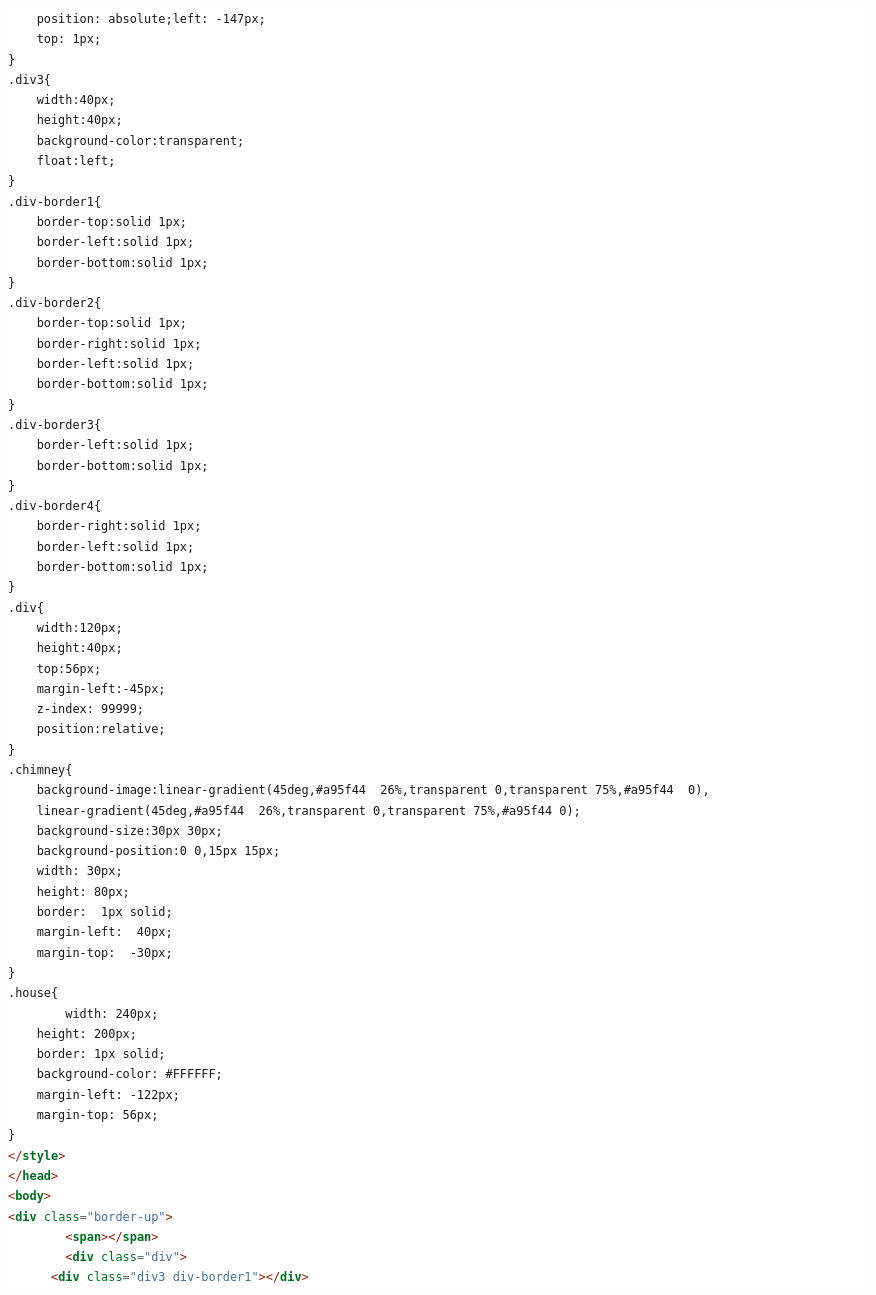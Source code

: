 ```html
    position: absolute;left: -147px;
    top: 1px;
}
.div3{
    width:40px;
    height:40px;
    background-color:transparent;
    float:left;
}
.div-border1{
    border-top:solid 1px;
    border-left:solid 1px;
    border-bottom:solid 1px;
}
.div-border2{
    border-top:solid 1px;
    border-right:solid 1px;
    border-left:solid 1px;
    border-bottom:solid 1px;
}
.div-border3{
    border-left:solid 1px;
    border-bottom:solid 1px;
}
.div-border4{
    border-right:solid 1px;
    border-left:solid 1px;
    border-bottom:solid 1px;
}
.div{
    width:120px;
    height:40px;
    top:56px;
    margin-left:-45px;
    z-index: 99999;
    position:relative;
}
.chimney{
    background-image:linear-gradient(45deg,#a95f44  26%,transparent 0,transparent 75%,#a95f44  0),
    linear-gradient(45deg,#a95f44  26%,transparent 0,transparent 75%,#a95f44 0);
    background-size:30px 30px;
    background-position:0 0,15px 15px;
    width: 30px;
    height: 80px;
    border:  1px solid;
    margin-left:  40px;
    margin-top:  -30px;
}
.house{
 		width: 240px;
    height: 200px;
    border: 1px solid;
    background-color: #FFFFFF;
    margin-left: -122px;
    margin-top: 56px;
}
</style>
</head>
<body>
<div class="border-up">
		<span></span>
		<div class="div">
      <div class="div3 div-border1"></div>
```